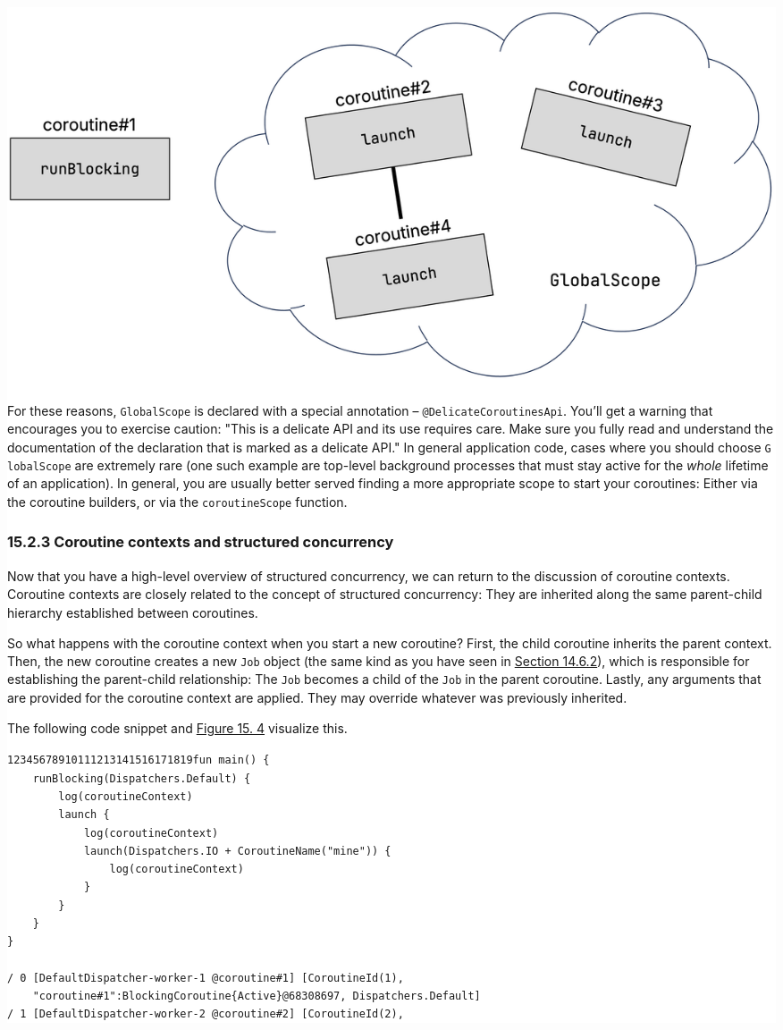![globalscope](./assets/globalscope.png)

For these reasons, `GlobalScope` is declared with a special annotation – `@DelicateCoroutinesApi`. You’ll get a warning that encourages you to exercise caution: "This is a delicate API and its use requires care. Make sure you fully read and understand the documentation of the declaration that is marked as a delicate API." In general application code, cases where you should choose `GlobalScope` are extremely rare (one such example are top-level background processes that must stay active for the *whole* lifetime of an application). In general, you are usually better served finding a more appropriate scope to start your coroutines: Either via the coroutine builders, or via the `coroutineScope` function.

### 15.2.3 Coroutine contexts and structured concurrency

Now that you have a high-level overview of structured concurrency, we can return to the discussion of coroutine contexts. Coroutine contexts are closely related to the concept of structured concurrency: They are inherited along the same parent-child hierarchy established between coroutines.

So what happens with the coroutine context when you start a new coroutine? First, the child coroutine inherits the parent context. Then, the new coroutine creates a new `Job` object (the same kind as you have seen in [Section 14.6.2](https://livebook.manning.com/book/kotlin-in-action-second-edition/chapter-14/v-13/launch_builder)), which is responsible for establishing the parent-child relationship: The `Job` becomes a child of the `Job` in the parent coroutine. Lastly, any arguments that are provided for the coroutine context are applied. They may override whatever was previously inherited.

The following code snippet and [Figure 15. 4](https://livebook.manning.com/book/kotlin-in-action-second-edition/chapter-15/v-13/30#viz_context) visualize this.



```
12345678910111213141516171819fun main() {
    runBlocking(Dispatchers.Default) {
        log(coroutineContext)
        launch {
            log(coroutineContext)
            launch(Dispatchers.IO + CoroutineName("mine")) {
                log(coroutineContext)
            }
        }
    }
}

/ 0 [DefaultDispatcher-worker-1 @coroutine#1] [CoroutineId(1),
    "coroutine#1":BlockingCoroutine{Active}@68308697, Dispatchers.Default]
/ 1 [DefaultDispatcher-worker-2 @coroutine#2] [CoroutineId(2),
```